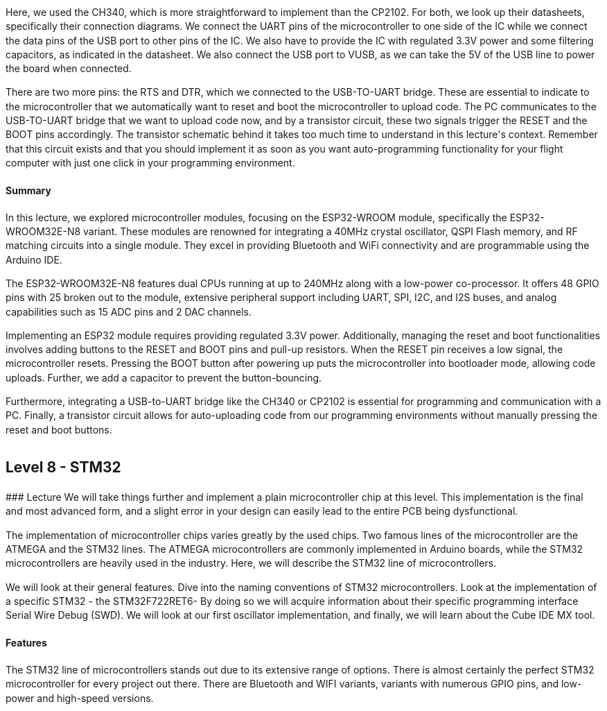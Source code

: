 Here, we used the CH340, which is more straightforward to implement than the CP2102. For both, we look up their datasheets, specifically their connection diagrams. We connect the UART pins of the microcontroller to one side of the IC while we connect the data pins of the USB port to other pins of the IC. We also have to provide the IC with regulated 3.3V power and some filtering capacitors, as indicated in the datasheet. We also connect the USB port to VUSB, as we can take the 5V of the USB line to power the board when connected.

There are two more pins: the RTS and DTR, which we connected to the USB-TO-UART bridge. These are essential to indicate to the microcontroller that we automatically want to reset and boot the microcontroller to upload code. The PC communicates to the USB-TO-UART bridge that we want to upload code now, and by a transistor circuit, these two signals trigger the RESET and the BOOT pins accordingly. The transistor schematic behind it takes too much time to understand in this lecture's context. Remember that this circuit exists and that you should implement it as soon as you want auto-programming functionality for your flight computer with just one click in your programming environment. 
#### Summary
In this lecture, we explored microcontroller modules, focusing on the ESP32-WROOM module, specifically the ESP32-WROOM32E-N8 variant. These modules are renowned for integrating a 40MHz crystal oscillator, QSPI Flash memory, and RF matching circuits into a single module. They excel in providing Bluetooth and WiFi connectivity and are programmable using the Arduino IDE.

The ESP32-WROOM32E-N8 features dual CPUs running at up to 240MHz along with a low-power co-processor. It offers 48 GPIO pins with 25 broken out to the module, extensive peripheral support including UART, SPI, I2C, and I2S buses, and analog capabilities such as 15 ADC pins and 2 DAC channels.

Implementing an ESP32 module requires providing regulated 3.3V power. Additionally, managing the reset and boot functionalities involves adding buttons to the RESET and BOOT pins and pull-up resistors. When the RESET pin receives a low signal, the microcontroller resets. Pressing the BOOT button after powering up puts the microcontroller into bootloader mode, allowing code uploads. Further, we add a capacitor to prevent the button-bouncing.

Furthermore, integrating a USB-to-UART bridge like the CH340 or CP2102 is essential for programming and communication with a PC. Finally, a transistor circuit allows for auto-uploading code from our programming environments without manually pressing the reset and boot buttons. 

## Level 8 - STM32
<iframe width="560" height="315" src="https://www.youtube.com/embed/hjtwoY0-eYs?si=bwWvjl2EVYiXZp4_" title="YouTube video player" frameborder="0" allow="accelerometer; autoplay; clipboard-write; encrypted-media; gyroscope; picture-in-picture; web-share" referrerpolicy="strict-origin-when-cross-origin" allowfullscreen></iframe>
### Lecture
We will take things further and implement a plain microcontroller chip at this level. This implementation is the final and most advanced form, and a slight error in your design can easily lead to the entire PCB being dysfunctional. 

The implementation of microcontroller chips varies greatly by the used chips. Two famous lines of the microcontroller are the ATMEGA and the STM32 lines. The ATMEGA microcontrollers are commonly implemented in Arduino boards, while the STM32 microcontrollers are heavily used in the industry. Here, we will describe the STM32 line of microcontrollers. 

We will look at their general features. Dive into the naming conventions of STM32 microcontrollers. Look at the implementation of a specific STM32 - the STM32F722RET6-
By doing so we will acquire information about their specific programming interface Serial Wire Debug (SWD). We will look at our first oscillator implementation, and finally, we will learn about the Cube IDE MX tool.
#### Features
The STM32 line of microcontrollers stands out due to its extensive range of options. There is almost certainly the perfect STM32 microcontroller for every project out there. There are Bluetooth and WIFI variants, variants with numerous GPIO pins, and low-power and high-speed versions. 
